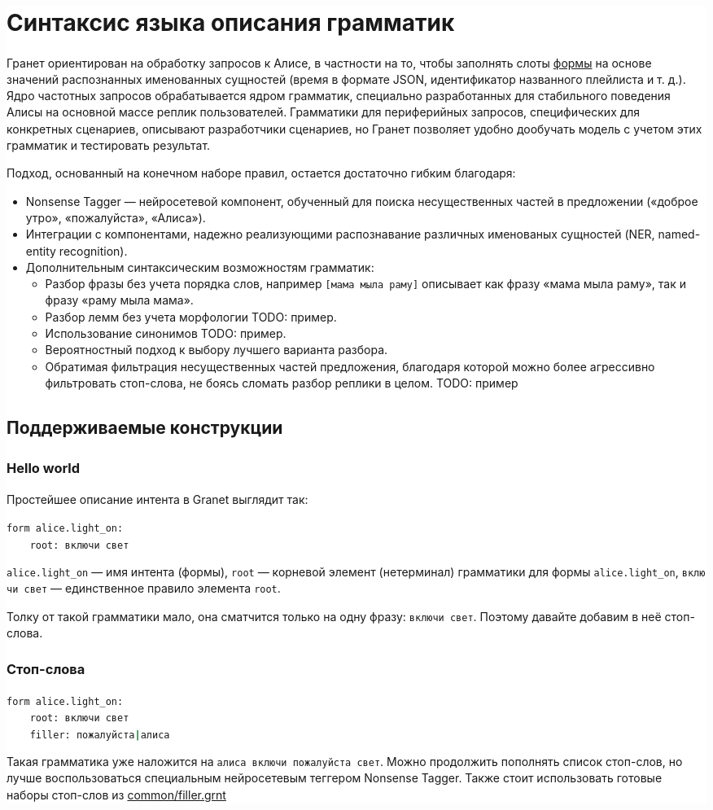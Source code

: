 # Синтаксис языка описания грамматик

Гранет ориентирован на обработку запросов к Алисе, в частности на то, чтобы заполнять слоты [формы](../../frames.md) на основе значений распознанных именованных сущностей (время в формате JSON, идентификатор названного плейлиста и т. д.). Ядро частотных запросов обрабатывается ядром грамматик, специально разработанных для стабильного поведения Алисы на основной массе реплик пользователей. Грамматики для периферийных запросов, специфических для конкретных сценариев, описывают разработчики сценариев, но Гранет позволяет удобно дообучать модель с учетом этих грамматик и тестировать результат.

Подход, основанный на конечном наборе правил, остается достаточно гибким благодаря:

- Nonsense Tagger — нейросетевой компонент, обученный для поиска несущественных частей в предложении («доброе утро», «пожалуйста», «Алиса»).
- Интеграции с компонентами, надежно реализующими распознавание различных именованых сущностей (NER, named-entity recognition).
- Дополнительным синтаксическим возможностям грамматик:
  - Разбор фразы без учета порядка слов, например `[мама мыла раму]` описывает как фразу «мама мыла раму», так и фразу «раму мыла мама».
  - Разбор лемм без учета морфологии TODO: пример.
  - Использование синонимов TODO: пример.
  - Вероятностный подход к выбору лучшего варианта разбора.
  - Обратимая фильтрация несущественных частей предложения, благодаря которой можно более агрессивно фильтровать стоп-слова, не боясь сломать разбор реплики в целом. TODO: пример


## Поддерживаемые конструкции

### Hello world

Простейшее описание интента в Granet выглядит так:

```bash
form alice.light_on:
    root: включи свет
```

`alice.light_on` — имя интента (формы),
`root` — корневой элемент (нетерминал) грамматики для формы `alice.light_on`,
`включи свет` — единственное правило элемента `root`.

Толку от такой грамматики мало, она сматчится только на одну фразу: `включи свет`. Поэтому давайте добавим в неё стоп-слова.

### Стоп-слова

```bash
form alice.light_on:
    root: включи свет
    filler: пожалуйста|алиса
```

Такая грамматика уже наложится на `алиса включи пожалуйста свет`.
Можно продолжить пополнять список стоп-слов, но лучше воспользоваться специальным нейросетевым теггером Nonsense Tagger.
Также стоит использовать готовые наборы стоп-слов из [common/filler.grnt](https://a.yandex-team.ru/arc/trunk/arcadia/alice/nlu/data/ru/granet/common/filler.grnt)
